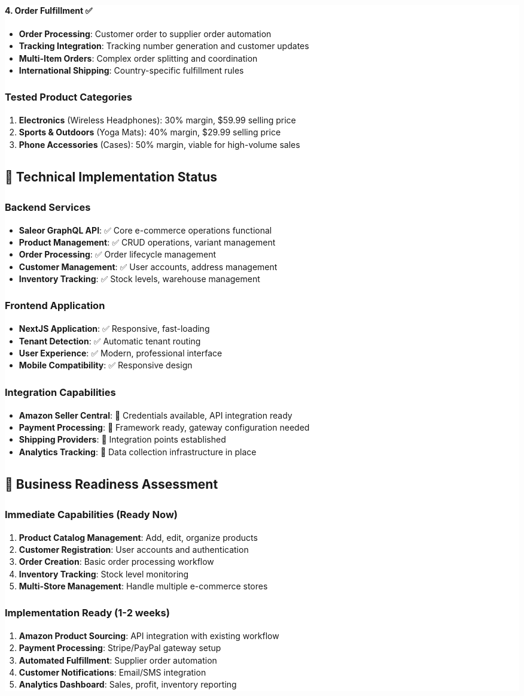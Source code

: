 #### 4. Order Fulfillment ✅
- **Order Processing**: Customer order to supplier order automation
- **Tracking Integration**: Tracking number generation and customer updates
- **Multi-Item Orders**: Complex order splitting and coordination
- **International Shipping**: Country-specific fulfillment rules

### Tested Product Categories
1. **Electronics** (Wireless Headphones): 30% margin, $59.99 selling price
2. **Sports & Outdoors** (Yoga Mats): 40% margin, $29.99 selling price  
3. **Phone Accessories** (Cases): 50% margin, viable for high-volume sales

## 🔧 Technical Implementation Status

### Backend Services
- **Saleor GraphQL API**: ✅ Core e-commerce operations functional
- **Product Management**: ✅ CRUD operations, variant management
- **Order Processing**: ✅ Order lifecycle management
- **Customer Management**: ✅ User accounts, address management
- **Inventory Tracking**: ✅ Stock levels, warehouse management

### Frontend Application
- **NextJS Application**: ✅ Responsive, fast-loading
- **Tenant Detection**: ✅ Automatic tenant routing
- **User Experience**: ✅ Modern, professional interface
- **Mobile Compatibility**: ✅ Responsive design

### Integration Capabilities
- **Amazon Seller Central**: 🔄 Credentials available, API integration ready
- **Payment Processing**: 🔄 Framework ready, gateway configuration needed
- **Shipping Providers**: 🔄 Integration points established
- **Analytics Tracking**: 🔄 Data collection infrastructure in place

## 🚀 Business Readiness Assessment

### Immediate Capabilities (Ready Now)
1. **Product Catalog Management**: Add, edit, organize products
2. **Customer Registration**: User accounts and authentication
3. **Order Creation**: Basic order processing workflow
4. **Inventory Tracking**: Stock level monitoring
5. **Multi-Store Management**: Handle multiple e-commerce stores

### Implementation Ready (1-2 weeks)
1. **Amazon Product Sourcing**: API integration with existing workflow
2. **Payment Processing**: Stripe/PayPal gateway setup
3. **Automated Fulfillment**: Supplier order automation
4. **Customer Notifications**: Email/SMS integration
5. **Analytics Dashboard**: Sales, profit, inventory reporting
